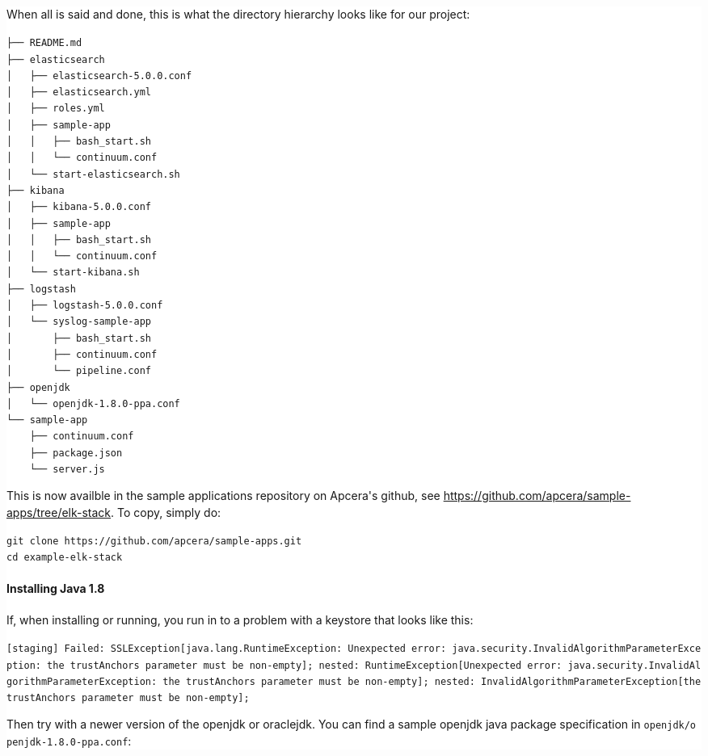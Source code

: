 When all is said and done, this is what the directory hierarchy looks like for
our project:

```console
├── README.md
├── elasticsearch
│   ├── elasticsearch-5.0.0.conf
│   ├── elasticsearch.yml
│   ├── roles.yml
│   ├── sample-app
│   │   ├── bash_start.sh
│   │   └── continuum.conf
│   └── start-elasticsearch.sh
├── kibana
│   ├── kibana-5.0.0.conf
│   ├── sample-app
│   │   ├── bash_start.sh
│   │   └── continuum.conf
│   └── start-kibana.sh
├── logstash
│   ├── logstash-5.0.0.conf
│   └── syslog-sample-app
│       ├── bash_start.sh
│       ├── continuum.conf
│       └── pipeline.conf
├── openjdk
│   └── openjdk-1.8.0-ppa.conf
└── sample-app
    ├── continuum.conf
    ├── package.json
    └── server.js
```

This is now availble in the sample applications repository on Apcera's github,
see https://github.com/apcera/sample-apps/tree/elk-stack.  To copy, simply do:

```console
git clone https://github.com/apcera/sample-apps.git
cd example-elk-stack
```

#### Installing Java 1.8

If, when installing or running, you run in to a problem with a keystore that 
looks like this:

```code
[staging] Failed: SSLException[java.lang.RuntimeException: Unexpected error: java.security.InvalidAlgorithmParameterException: the trustAnchors parameter must be non-empty]; nested: RuntimeException[Unexpected error: java.security.InvalidAlgorithmParameterException: the trustAnchors parameter must be non-empty]; nested: InvalidAlgorithmParameterException[the trustAnchors parameter must be non-empty];
```

Then try with a newer version of the openjdk or oraclejdk.  You can find a sample
openjdk java package specification in `openjdk/openjdk-1.8.0-ppa.conf`:
